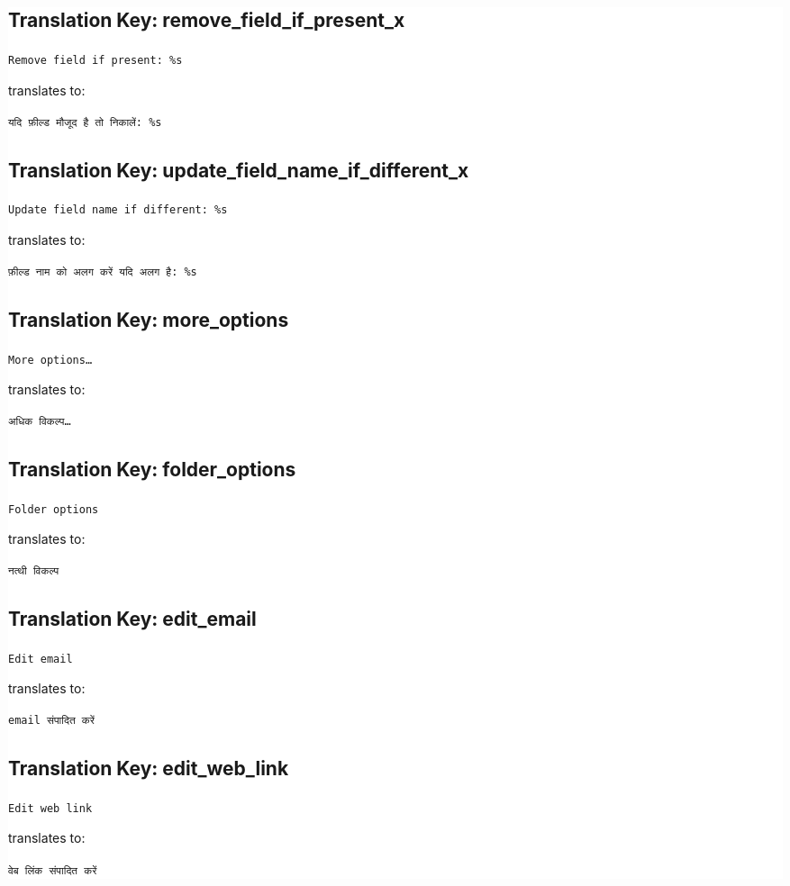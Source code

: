
## Translation Key: remove_field_if_present_x
```
Remove field if present: %s
```
translates to:
```
यदि फ़ील्ड मौजूद है तो निकालें: %s
```


## Translation Key: update_field_name_if_different_x
```
Update field name if different: %s
```
translates to:
```
फ़ील्ड नाम को अलग करें यदि अलग है: %s
```


## Translation Key: more_options
```
More options…
```
translates to:
```
अधिक विकल्प…
```


## Translation Key: folder_options
```
Folder options
```
translates to:
```
नत्थी विकल्प
```


## Translation Key: edit_email
```
Edit email
```
translates to:
```
email संपादित करें
```


## Translation Key: edit_web_link
```
Edit web link
```
translates to:
```
वेब लिंक संपादित करें
```
